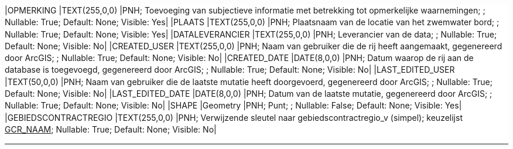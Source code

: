 |OPMERKING                           |TEXT(255,0,0)          |PNH; Toevoeging van subjectieve informatie met betrekking tot opmerkelijke waarnemingen; ; Nullable: True; Default: None; Visible: Yes|
|PLAATS                              |TEXT(255,0,0)          |PNH; Plaatsnaam van de locatie van het zwemwater bord; ; Nullable: True; Default: None; Visible: Yes|
|DATALEVERANCIER                     |TEXT(255,0,0)          |PNH; Leverancier van de data; ; Nullable: True; Default: None; Visible: No|
|CREATED_USER                        |TEXT(255,0,0)          |PNH; Naam van gebruiker die de rij heeft aangemaakt, gegenereerd door ArcGIS; ; Nullable: True; Default: None; Visible: No|
|CREATED_DATE                        |DATE(8,0,0)            |PNH; Datum waarop de rij aan de database is toegevoegd, gegenereerd door ArcGIS; ; Nullable: True; Default: None; Visible: No|
|LAST_EDITED_USER                    |TEXT(50,0,0)           |PNH; Naam van gebruiker die de laatste mutatie heeft doorgevoerd, gegenereerd door ArcGIS; ; Nullable: True; Default: None; Visible: No|
|LAST_EDITED_DATE                    |DATE(8,0,0)            |PNH; Datum van de laatste mutatie, gegenereerd door ArcGIS; ; Nullable: True; Default: None; Visible: No|
|SHAPE                               |Geometry               |PNH; Punt; ; Nullable: False; Default: None; Visible: Yes|
|GEBIEDSCONTRACTREGIO                |TEXT(255,0,0)          |PNH; Verwijzende sleutel naar gebiedscontractregio_v (simpel); keuzelijst [GCR_NAAM](http://provincienh.github.io/Leveren_Geoinformatie/keuzelijsten/GCR_NAAM.html); Nullable: True; Default: None; Visible: No|

***
